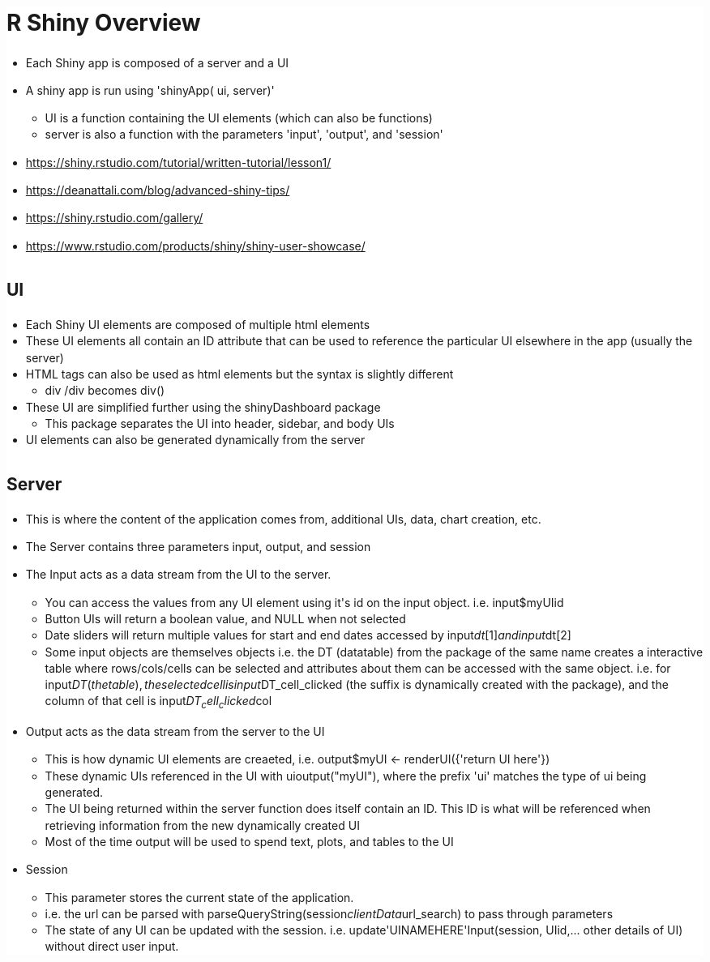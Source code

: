# R Shiny Overview

 - Each Shiny app is composed of a server and a UI
 - A shiny app is run using 'shinyApp( ui, server)'
    * UI is a function containing the UI elements (which can also be functions)
    * server is also a function with the parameters 'input', 'output', and 'session'

 - https://shiny.rstudio.com/tutorial/written-tutorial/lesson1/
 - https://deanattali.com/blog/advanced-shiny-tips/
 - https://shiny.rstudio.com/gallery/
 - https://www.rstudio.com/products/shiny/shiny-user-showcase/

## UI

 - Each Shiny UI elements are composed of multiple html elements
 - These UI elements all contain an ID attribute that can be used to reference the particular UI elsewhere in the app (usually the server)
 - HTML tags can also be used as html elements but the syntax is slightly different
    * div /div becomes div()
 - These UI are simplified further using the shinyDashboard package
    * This package separates the UI into header, sidebar, and body UIs
 - UI elements can also be generated dynamically from the server

## Server

 - This is where the content of the application comes from, additional UIs, data, chart creation, etc.
 - The Server contains three parameters input, output, and session
 - The Input acts as a data stream from the UI to the server.
    * You can access the values from any UI element using it's id on the input object. i.e. input$myUIid
    * Button UIs will return a boolean value, and NULL when not selected
    * Date sliders will return multiple values for start and end dates accessed by input$dt[1] and input$dt[2]
    * Some input objects are themselves objects i.e. the DT (datatable) from the package of the same name creates a interactive table where rows/cols/cells can be selected and attributes about them can be accessed with the same object. i.e. for input$DT (the table), the selected cell is input$DT_cell_clicked (the suffix is dynamically created with the package), and the column of that cell is input$DT_cell_clicked$col

 - Output acts as the data stream from the server to the UI
    * This is how dynamic UI elements are creaeted, i.e. output$myUI <- renderUI({'return UI here'})
    * These dynamic UIs referenced in the UI with uioutput("myUI"), where the prefix 'ui' matches the type of ui being generated.
    * The UI being returned within the server function does itself contain an ID. This ID is what will be referenced when retrieving information from the new dynamically created UI
    * Most of the time output will be used to spend text, plots, and tables to the UI

 - Session
    * This parameter stores the current state of the application.
    * i.e. the url can be parsed with parseQueryString(session$clientData$url_search) to pass through parameters
    * The state of any UI can be updated with the session. i.e. update'UINAMEHERE'Input(session, UIid,... other details of UI) without direct user input.

